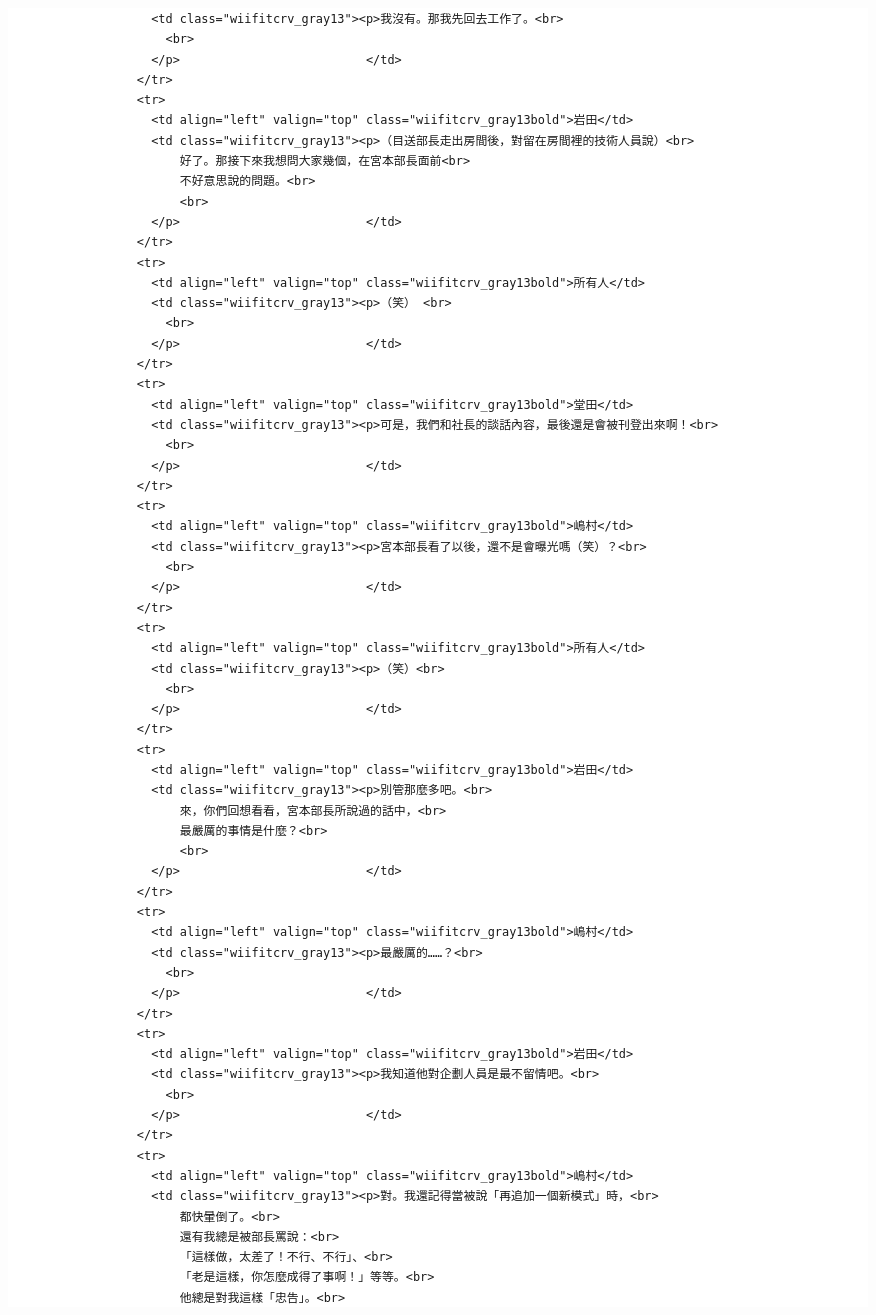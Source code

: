                         <td class="wiifitcrv_gray13"><p>我沒有。那我先回去工作了。<br>
                          <br>
                        </p>                          </td>
                      </tr>
                      <tr>
                        <td align="left" valign="top" class="wiifitcrv_gray13bold">岩田</td>
                        <td class="wiifitcrv_gray13"><p>（目送部長走出房間後，對留在房間裡的技術人員說）<br>
                            好了。那接下來我想問大家幾個，在宮本部長面前<br>
                            不好意思說的問題。<br>
                            <br>
                        </p>                          </td>
                      </tr>
                      <tr>
                        <td align="left" valign="top" class="wiifitcrv_gray13bold">所有人</td>
                        <td class="wiifitcrv_gray13"><p>（笑） <br>
                          <br>
                        </p>                          </td>
                      </tr>
                      <tr>
                        <td align="left" valign="top" class="wiifitcrv_gray13bold">堂田</td>
                        <td class="wiifitcrv_gray13"><p>可是，我們和社長的談話內容，最後還是會被刊登出來啊！<br>
                          <br>
                        </p>                          </td>
                      </tr>
                      <tr>
                        <td align="left" valign="top" class="wiifitcrv_gray13bold">嶋村</td>
                        <td class="wiifitcrv_gray13"><p>宮本部長看了以後，還不是會曝光嗎（笑）？<br>
                          <br>
                        </p>                          </td>
                      </tr>
                      <tr>
                        <td align="left" valign="top" class="wiifitcrv_gray13bold">所有人</td>
                        <td class="wiifitcrv_gray13"><p>（笑）<br>
                          <br>
                        </p>                          </td>
                      </tr>
                      <tr>
                        <td align="left" valign="top" class="wiifitcrv_gray13bold">岩田</td>
                        <td class="wiifitcrv_gray13"><p>別管那麼多吧。<br>
                            來，你們回想看看，宮本部長所說過的話中，<br>
                            最嚴厲的事情是什麼？<br>
                            <br>
                        </p>                          </td>
                      </tr>
                      <tr>
                        <td align="left" valign="top" class="wiifitcrv_gray13bold">嶋村</td>
                        <td class="wiifitcrv_gray13"><p>最嚴厲的……？<br>
                          <br>
                        </p>                          </td>
                      </tr>
                      <tr>
                        <td align="left" valign="top" class="wiifitcrv_gray13bold">岩田</td>
                        <td class="wiifitcrv_gray13"><p>我知道他對企劃人員是最不留情吧。<br>
                          <br>
                        </p>                          </td>
                      </tr>
                      <tr>
                        <td align="left" valign="top" class="wiifitcrv_gray13bold">嶋村</td>
                        <td class="wiifitcrv_gray13"><p>對。我還記得當被說「再追加一個新模式」時，<br>
                            都快暈倒了。<br>
                            還有我總是被部長罵說：<br>
                            「這樣做，太差了！不行、不行」、<br>
                            「老是這樣，你怎麼成得了事啊！」等等。<br>
                            他總是對我這樣「忠告」。<br>